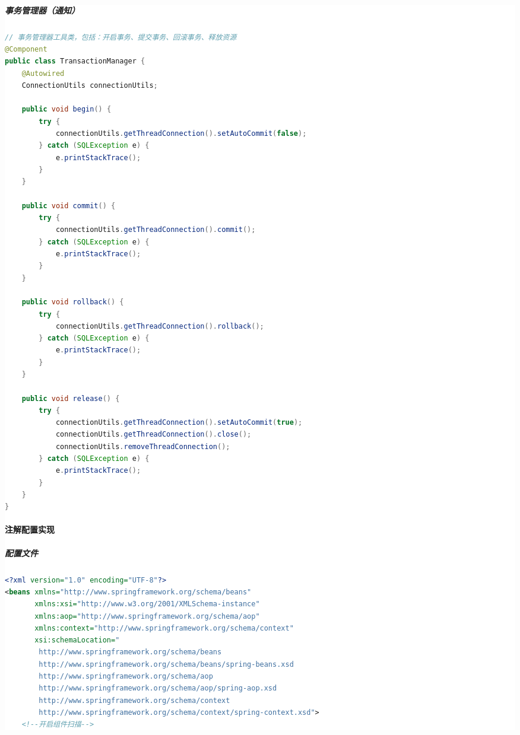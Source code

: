 

##### 事务管理器（通知） 

```java
// 事务管理器工具类，包括：开启事务、提交事务、回滚事务、释放资源
@Component
public class TransactionManager {
    @Autowired
    ConnectionUtils connectionUtils;

    public void begin() {
        try {
            connectionUtils.getThreadConnection().setAutoCommit(false);
        } catch (SQLException e) {
            e.printStackTrace();
        }
    }

    public void commit() {
        try {
            connectionUtils.getThreadConnection().commit();
        } catch (SQLException e) {
            e.printStackTrace();
        }
    }

    public void rollback() {
        try {
            connectionUtils.getThreadConnection().rollback();
        } catch (SQLException e) {
            e.printStackTrace();
        }
    }

    public void release() {
        try {
            connectionUtils.getThreadConnection().setAutoCommit(true);
            connectionUtils.getThreadConnection().close();
            connectionUtils.removeThreadConnection();
        } catch (SQLException e) {
            e.printStackTrace();
        }
    }
}

```

####  注解配置实现 

#####  配置文件 

```xml
<?xml version="1.0" encoding="UTF-8"?>
<beans xmlns="http://www.springframework.org/schema/beans"
       xmlns:xsi="http://www.w3.org/2001/XMLSchema-instance"
       xmlns:aop="http://www.springframework.org/schema/aop"
       xmlns:context="http://www.springframework.org/schema/context"
       xsi:schemaLocation="
        http://www.springframework.org/schema/beans
        http://www.springframework.org/schema/beans/spring-beans.xsd
        http://www.springframework.org/schema/aop
        http://www.springframework.org/schema/aop/spring-aop.xsd
        http://www.springframework.org/schema/context
        http://www.springframework.org/schema/context/spring-context.xsd">
    <!--开启组件扫描-->
```